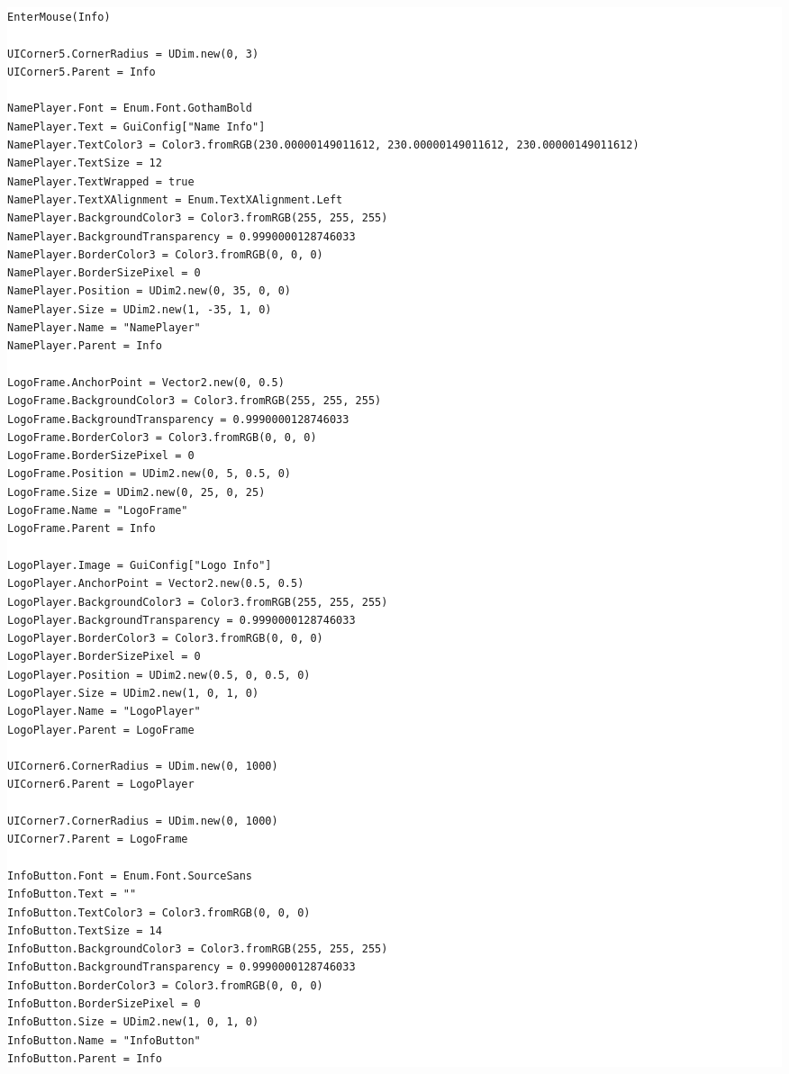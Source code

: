     EnterMouse(Info)

    UICorner5.CornerRadius = UDim.new(0, 3)
    UICorner5.Parent = Info

    NamePlayer.Font = Enum.Font.GothamBold
    NamePlayer.Text = GuiConfig["Name Info"]
    NamePlayer.TextColor3 = Color3.fromRGB(230.00000149011612, 230.00000149011612, 230.00000149011612)
    NamePlayer.TextSize = 12
    NamePlayer.TextWrapped = true
    NamePlayer.TextXAlignment = Enum.TextXAlignment.Left
    NamePlayer.BackgroundColor3 = Color3.fromRGB(255, 255, 255)
    NamePlayer.BackgroundTransparency = 0.9990000128746033
    NamePlayer.BorderColor3 = Color3.fromRGB(0, 0, 0)
    NamePlayer.BorderSizePixel = 0
    NamePlayer.Position = UDim2.new(0, 35, 0, 0)
    NamePlayer.Size = UDim2.new(1, -35, 1, 0)
    NamePlayer.Name = "NamePlayer"
    NamePlayer.Parent = Info

    LogoFrame.AnchorPoint = Vector2.new(0, 0.5)
    LogoFrame.BackgroundColor3 = Color3.fromRGB(255, 255, 255)
    LogoFrame.BackgroundTransparency = 0.9990000128746033
    LogoFrame.BorderColor3 = Color3.fromRGB(0, 0, 0)
    LogoFrame.BorderSizePixel = 0
    LogoFrame.Position = UDim2.new(0, 5, 0.5, 0)
    LogoFrame.Size = UDim2.new(0, 25, 0, 25)
    LogoFrame.Name = "LogoFrame"
    LogoFrame.Parent = Info

    LogoPlayer.Image = GuiConfig["Logo Info"]
    LogoPlayer.AnchorPoint = Vector2.new(0.5, 0.5)
    LogoPlayer.BackgroundColor3 = Color3.fromRGB(255, 255, 255)
    LogoPlayer.BackgroundTransparency = 0.9990000128746033
    LogoPlayer.BorderColor3 = Color3.fromRGB(0, 0, 0)
    LogoPlayer.BorderSizePixel = 0
    LogoPlayer.Position = UDim2.new(0.5, 0, 0.5, 0)
    LogoPlayer.Size = UDim2.new(1, 0, 1, 0)
    LogoPlayer.Name = "LogoPlayer"
    LogoPlayer.Parent = LogoFrame

    UICorner6.CornerRadius = UDim.new(0, 1000)
    UICorner6.Parent = LogoPlayer

    UICorner7.CornerRadius = UDim.new(0, 1000)
    UICorner7.Parent = LogoFrame

    InfoButton.Font = Enum.Font.SourceSans
    InfoButton.Text = ""
    InfoButton.TextColor3 = Color3.fromRGB(0, 0, 0)
    InfoButton.TextSize = 14
    InfoButton.BackgroundColor3 = Color3.fromRGB(255, 255, 255)
    InfoButton.BackgroundTransparency = 0.9990000128746033
    InfoButton.BorderColor3 = Color3.fromRGB(0, 0, 0)
    InfoButton.BorderSizePixel = 0
    InfoButton.Size = UDim2.new(1, 0, 1, 0)
    InfoButton.Name = "InfoButton"
    InfoButton.Parent = Info
